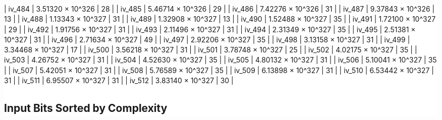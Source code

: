 | iv_484 | 3.51320 × 10^326 | 28 |
| iv_485 | 5.46714 × 10^326 | 29 |
| iv_486 | 7.42276 × 10^326 | 31 |
| iv_487 | 9.37843 × 10^326 | 13 |
| iv_488 | 1.13343 × 10^327 | 31 |
| iv_489 | 1.32908 × 10^327 | 13 |
| iv_490 | 1.52488 × 10^327 | 35 |
| iv_491 | 1.72100 × 10^327 | 29 |
| iv_492 | 1.91756 × 10^327 | 31 |
| iv_493 | 2.11496 × 10^327 | 31 |
| iv_494 | 2.31349 × 10^327 | 35 |
| iv_495 | 2.51381 × 10^327 | 31 |
| iv_496 | 2.71634 × 10^327 | 49 |
| iv_497 | 2.92206 × 10^327 | 35 |
| iv_498 | 3.13158 × 10^327 | 31 |
| iv_499 | 3.34468 × 10^327 | 17 |
| iv_500 | 3.56218 × 10^327 | 31 |
| iv_501 | 3.78748 × 10^327 | 25 |
| iv_502 | 4.02175 × 10^327 | 35 |
| iv_503 | 4.26752 × 10^327 | 31 |
| iv_504 | 4.52630 × 10^327 | 35 |
| iv_505 | 4.80132 × 10^327 | 31 |
| iv_506 | 5.10041 × 10^327 | 35 |
| iv_507 | 5.42051 × 10^327 | 31 |
| iv_508 | 5.76589 × 10^327 | 35 |
| iv_509 | 6.13898 × 10^327 | 31 |
| iv_510 | 6.53442 × 10^327 | 31 |
| iv_511 | 6.95507 × 10^327 | 31 |
| iv_512 | 3.83140 × 10^327 | 30 |

## Input Bits Sorted by Complexity
